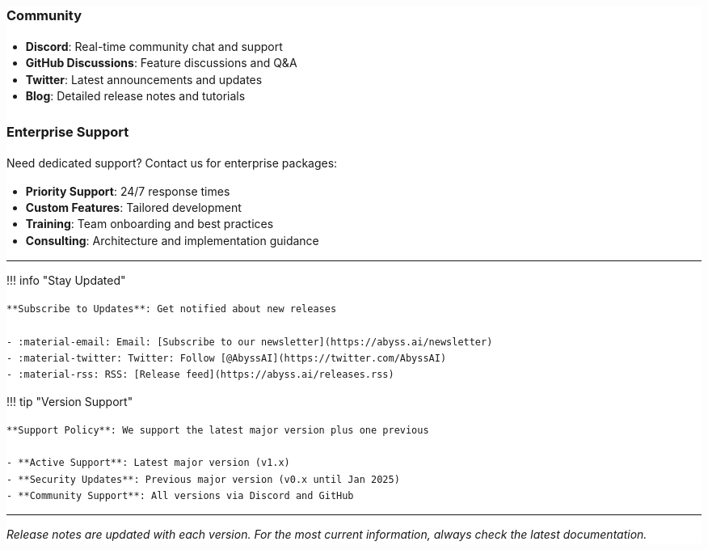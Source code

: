 ### Community

- **Discord**: Real-time community chat and support
- **GitHub Discussions**: Feature discussions and Q&A
- **Twitter**: Latest announcements and updates
- **Blog**: Detailed release notes and tutorials

### Enterprise Support

Need dedicated support? Contact us for enterprise packages:

- **Priority Support**: 24/7 response times
- **Custom Features**: Tailored development
- **Training**: Team onboarding and best practices
- **Consulting**: Architecture and implementation guidance

---

!!! info "Stay Updated"
    
    **Subscribe to Updates**: Get notified about new releases
    
    - :material-email: Email: [Subscribe to our newsletter](https://abyss.ai/newsletter)
    - :material-twitter: Twitter: Follow [@AbyssAI](https://twitter.com/AbyssAI)
    - :material-rss: RSS: [Release feed](https://abyss.ai/releases.rss)

!!! tip "Version Support"
    
    **Support Policy**: We support the latest major version plus one previous
    
    - **Active Support**: Latest major version (v1.x)
    - **Security Updates**: Previous major version (v0.x until Jan 2025)
    - **Community Support**: All versions via Discord and GitHub

---

*Release notes are updated with each version. For the most current information, always check the latest documentation.* 
